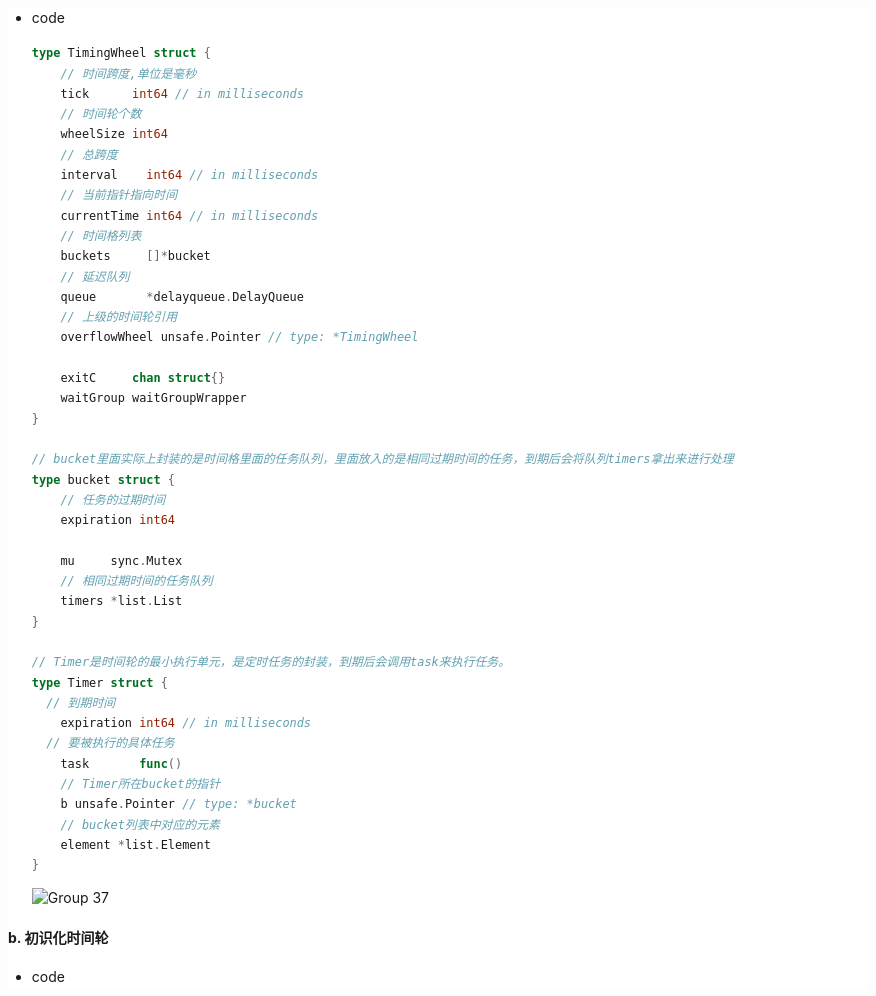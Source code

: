 - code

  ```go
  type TimingWheel struct {
      // 时间跨度,单位是毫秒
      tick      int64 // in milliseconds
      // 时间轮个数
      wheelSize int64
      // 总跨度
      interval    int64 // in milliseconds
      // 当前指针指向时间
      currentTime int64 // in milliseconds
      // 时间格列表
      buckets     []*bucket
      // 延迟队列
      queue       *delayqueue.DelayQueue 
      // 上级的时间轮引用
      overflowWheel unsafe.Pointer // type: *TimingWheel
  
      exitC     chan struct{}
      waitGroup waitGroupWrapper
  }
  
  // bucket里面实际上封装的是时间格里面的任务队列，里面放入的是相同过期时间的任务，到期后会将队列timers拿出来进行处理
  type bucket struct {
      // 任务的过期时间
      expiration int64
  
      mu     sync.Mutex
      // 相同过期时间的任务队列
      timers *list.List
  }
  
  // Timer是时间轮的最小执行单元，是定时任务的封装，到期后会调用task来执行任务。
  type Timer struct {
    // 到期时间
      expiration int64 // in milliseconds
    // 要被执行的具体任务
      task       func()
      // Timer所在bucket的指针
      b unsafe.Pointer // type: *bucket
      // bucket列表中对应的元素
      element *list.Element
  }
  ```

  ![Group 37](https://img.luozhiyun.com/20210213170338.png)



#### b. 初识化时间轮 

- code
